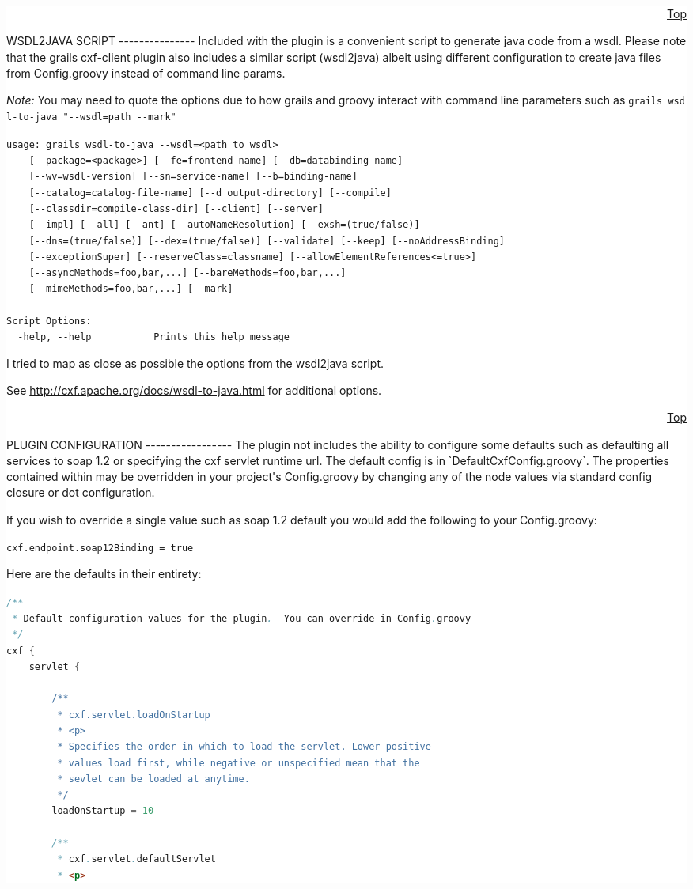 <p align="right"><a href="#Top">Top</a></p>
<a name="Script"></a>
WSDL2JAVA SCRIPT
---------------
Included with the plugin is a convenient script to generate java code from a wsdl.  Please note that the grails cxf-client plugin also includes a similar script (wsdl2java) albeit using different configuration to create java files from Config.groovy instead of command line params.

*Note:* You may need to quote the options due to how grails and groovy interact with command line parameters such as `grails wsdl-to-java "--wsdl=path --mark"`

```
usage: grails wsdl-to-java --wsdl=<path to wsdl>
    [--package=<package>] [--fe=frontend-name] [--db=databinding-name]
    [--wv=wsdl-version] [--sn=service-name] [--b=binding-name]
    [--catalog=catalog-file-name] [--d output-directory] [--compile]
    [--classdir=compile-class-dir] [--client] [--server]
    [--impl] [--all] [--ant] [--autoNameResolution] [--exsh=(true/false)]
    [--dns=(true/false)] [--dex=(true/false)] [--validate] [--keep] [--noAddressBinding]
    [--exceptionSuper] [--reserveClass=classname] [--allowElementReferences<=true>]
    [--asyncMethods=foo,bar,...] [--bareMethods=foo,bar,...]
    [--mimeMethods=foo,bar,...] [--mark]

Script Options:
  -help, --help           Prints this help message
```

I tried to map as close as possible the options from the wsdl2java script.

See <http://cxf.apache.org/docs/wsdl-to-java.html> for additional options.

<p align="right"><a href="#Top">Top</a></p>
<a name="Plugin"></a>
PLUGIN CONFIGURATION
-----------------
The plugin not includes the ability to configure some defaults such as defaulting all services to soap 1.2 or specifying the cxf servlet runtime url.  The default config is in `DefaultCxfConfig.groovy`.  The properties contained within may be overridden in your project's Config.groovy by changing any of the node values via standard config closure or dot configuration.

If you wish to override a single value such as soap 1.2 default you would add the following to your Config.groovy:

```
cxf.endpoint.soap12Binding = true
```

Here are the defaults in their entirety:

```groovy
/**
 * Default configuration values for the plugin.  You can override in Config.groovy
 */
cxf {
    servlet {

        /**
         * cxf.servlet.loadOnStartup
         * <p>
         * Specifies the order in which to load the servlet. Lower positive
         * values load first, while negative or unspecified mean that the
         * sevlet can be loaded at anytime.
         */
        loadOnStartup = 10

        /**
         * cxf.servlet.defaultServlet
         * <p>
```